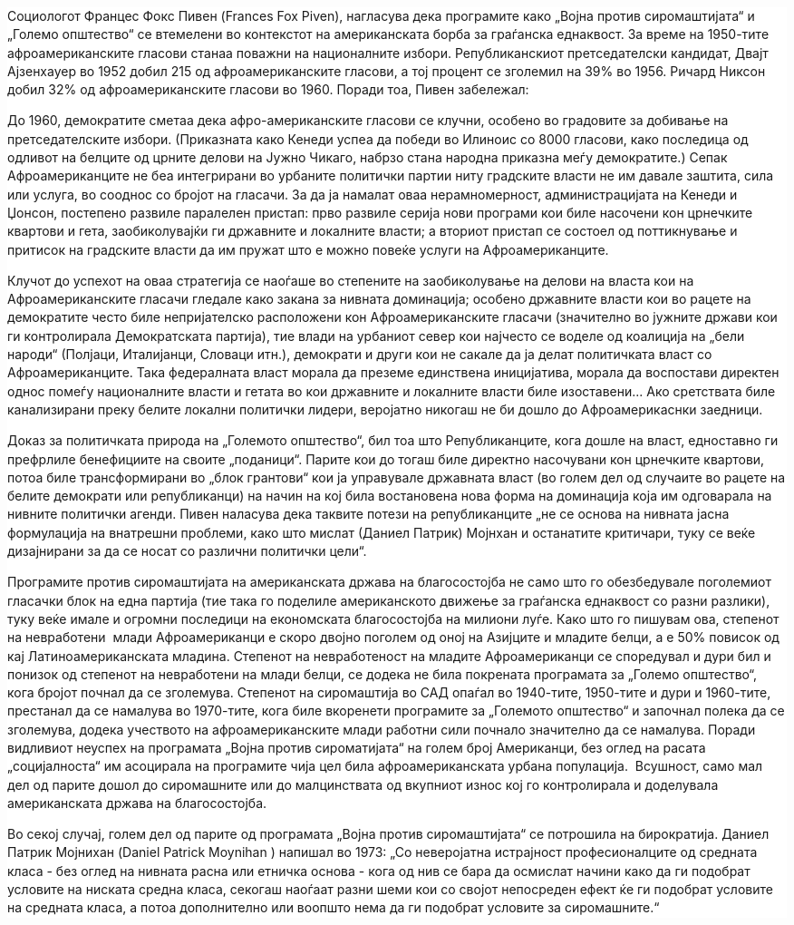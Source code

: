 Социологот Францес Фокс Пивен (Frances Fox Piven), нагласува дека програмите како „Војна против сиромаштијата“ и „Големо општество“ се втемелени во контекстот на американската борба за граѓанска еднаквост. За време на 1950-тите афроамериканските гласови станаа поважни на националните избори. Републиканскиот претседателски кандидат, Двајт Ајзенхауер во 1952 добил 215 од афроамериканските гласови, а тој процент се зголемил на 39% во 1956. Ричард Никсон добил 32% од афроамериканските гласови во 1960. Поради тоа, Пивен забележал:

До 1960, демократите сметаа дека афро-американските гласови се клучни, особено во градовите за добивање на претседателските избори. (Приказната како Кенеди успеа да победи во Илиноис со 8000 гласови, како последица од одливот на белците од црните делови на Јужно Чикаго, набрзо стана народна приказна меѓу демократите.) Сепак Афроамериканците не беа интегрирани во урбаните политички партии ниту градските власти не им давале заштита, сила или услуга, во сооднос со бројот на гласачи. За да ја намалат оваа нерамномерност, администрацијата на Кенеди и Џонсон, постепено развиле паралелен пристап: прво развиле серија нови програми кои биле насочени кон црнечките квартови и гета, заобиколувајќи ги државните и локалните власти; а вториот пристап се состоел од поттикнување и притисок на градските власти да им пружат што е можно повеќе услуги на Афроамериканците.

Клучот до успехот на оваа стратегија се наоѓаше во степените на заобиколување на делови на власта кои на Афроамериканските гласачи гледале како закана за нивната доминација; особено државните власти кои во рацете на демократите често биле непријателско расположени кон Афроамериканските гласачи (значително во јужните држави кои ги контролирала Демократската партија), тие влади на урбаниот север кои најчесто се воделе од коалиција на „бели народи“ (Полјаци, Италијанци, Словаци итн.), демократи и други кои не сакале да ја делат политичката власт со Афроамериканците. Така федералната власт морала да преземе единствена иницијатива, морала да воспостави директен однос помеѓу националните власти и гетата во кои државните и локалните власти биле изоставени... Ако сретствата биле канализирани преку белите локални политички лидери, веројатно никогаш не би дошло до Афроамерикаснки заедници.

Доказ за политичката природа на „Големото општество“, бил тоа што Републиканците, кога дошле на власт, едноставно ги префрлиле бенефициите на своите „поданици“. Парите кои до тогаш биле директно насочувани кон црнечките квартови, потоа биле трансформирани во „блок грантови“ кои ја управувале државната власт (во голем дел од случаите во рацете на белите демократи или републиканци) на начин на кој била востановена нова форма на доминација која им одговарала на нивните политички агенди. Пивен наласува дека таквите потези на републиканците „не се основа на нивната јасна формулација на внатрешни проблеми, како што мислат (Даниел Патрик) Мојнхан и останатите критичари, туку се веќе дизајнирани за да се носат со различни политички цели“. 

Програмите против сиромаштијата на американската држава на благосостојба не само што го обезбедувале поголемиот гласачки блок на една партија (тие така го поделиле американското движење за граѓанска еднаквост со разни разлики), туку веќе имале и огромни последици на економската благосостојба на милиони луѓе. Како што го пишувам ова, степенот на невработени  млади Афроамериканци е скоро двојно поголем од оној на Азијците и младите белци, а е 50% повисок од кај Латиноамериканската младина. Степенот на невработеност на младите Афроамериканци се споредувал и дури бил и понизок од степенот на невработени на млади белци, се додека не била покрената програмата за „Големо општество“, кога бројот почнал да се зголемува. Степенот на сиромаштија во САД опаѓал во 1940-тите, 1950-тите и дури и 1960-тите, престанал да се намалува во 1970-тите, кога биле вкоренети програмите за „Големото општество“ и започнал полека да се зголемува, додека учеството на афроамериканските млади работни сили почнало значително да се намалува. Поради видливиот неуспех на програмата „Војна против сироматијата“ на голем број Американци, без оглед на расата „социјалноста“ им асоцирала на програмите чија цел била афроамериканската урбана популација.  Всушност, само мал дел од парите дошол до сиромашните или до малцинствата од вкупниот износ кој го контролирала и доделувала американската држава на благосостојба.

Во секој случај, голем дел од парите од програмата „Војна против сиромаштијата“ се потрошила на бирократија. Даниел Патрик Мојнихан (Daniel Patrick Moynihan ) напишал во 1973: „Со неверојатна истрајност професионалците од средната класа - без оглед на нивната расна или етничка основа - кога од нив се бара да осмислат начини како да ги подобрат условите на ниската средна класа, секогаш наоѓаат разни шеми кои со својот непосреден ефект ќе ги подобрат условите на средната класа, а потоа дополнително или воопшто нема да ги подобрат условите за сиромашните.“

